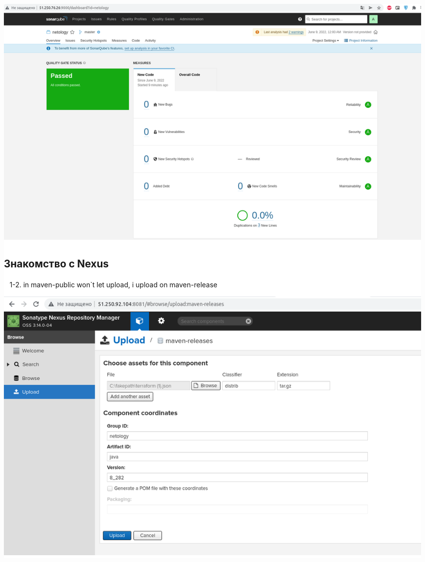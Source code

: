   <img src="./assets/fix.png">
</p>

## Знакомство с Nexus

&nbsp;&nbsp;&nbsp;1-2. in maven-public won`t let upload, i upload on maven-release
<p align="center">
  <img src="./assets/nexcre.png">
</p>
